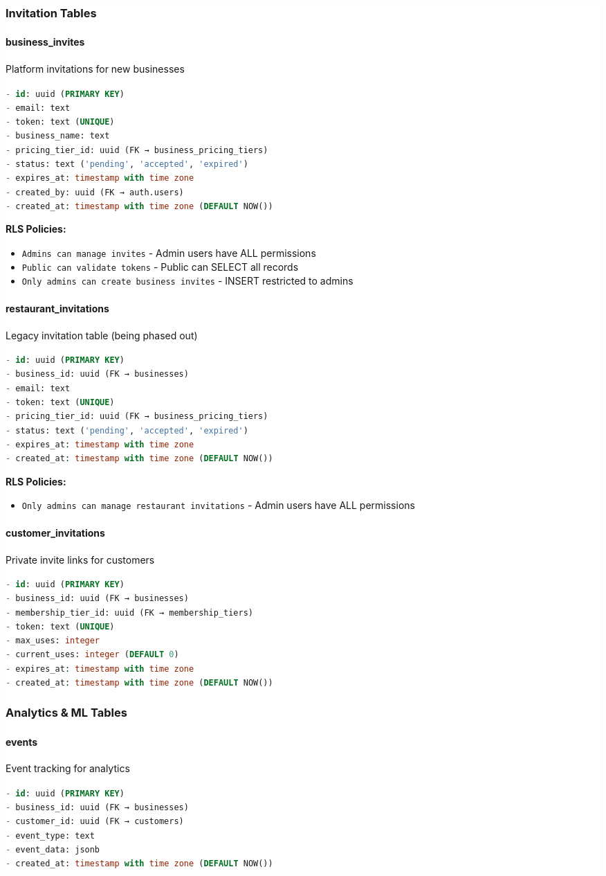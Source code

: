 ### Invitation Tables

#### business_invites
Platform invitations for new businesses
```sql
- id: uuid (PRIMARY KEY)
- email: text
- token: text (UNIQUE)
- business_name: text
- pricing_tier_id: uuid (FK → business_pricing_tiers)
- status: text ('pending', 'accepted', 'expired')
- expires_at: timestamp with time zone
- created_by: uuid (FK → auth.users)
- created_at: timestamp with time zone (DEFAULT NOW())
```

**RLS Policies:**
- `Admins can manage invites` - Admin users have ALL permissions
- `Public can validate tokens` - Public can SELECT all records
- `Only admins can create business invites` - INSERT restricted to admins

#### restaurant_invitations
Legacy invitation table (being phased out)
```sql
- id: uuid (PRIMARY KEY)
- business_id: uuid (FK → businesses)
- email: text
- token: text (UNIQUE)
- pricing_tier_id: uuid (FK → business_pricing_tiers)
- status: text ('pending', 'accepted', 'expired')
- expires_at: timestamp with time zone
- created_at: timestamp with time zone (DEFAULT NOW())
```

**RLS Policies:**
- `Only admins can manage restaurant invitations` - Admin users have ALL permissions

#### customer_invitations
Private invite links for customers
```sql
- id: uuid (PRIMARY KEY)
- business_id: uuid (FK → businesses)
- membership_tier_id: uuid (FK → membership_tiers)
- token: text (UNIQUE)
- max_uses: integer
- current_uses: integer (DEFAULT 0)
- expires_at: timestamp with time zone
- created_at: timestamp with time zone (DEFAULT NOW())
```

### Analytics & ML Tables

#### events
Event tracking for analytics
```sql
- id: uuid (PRIMARY KEY)
- business_id: uuid (FK → businesses)
- customer_id: uuid (FK → customers)
- event_type: text
- event_data: jsonb
- created_at: timestamp with time zone (DEFAULT NOW())
```
